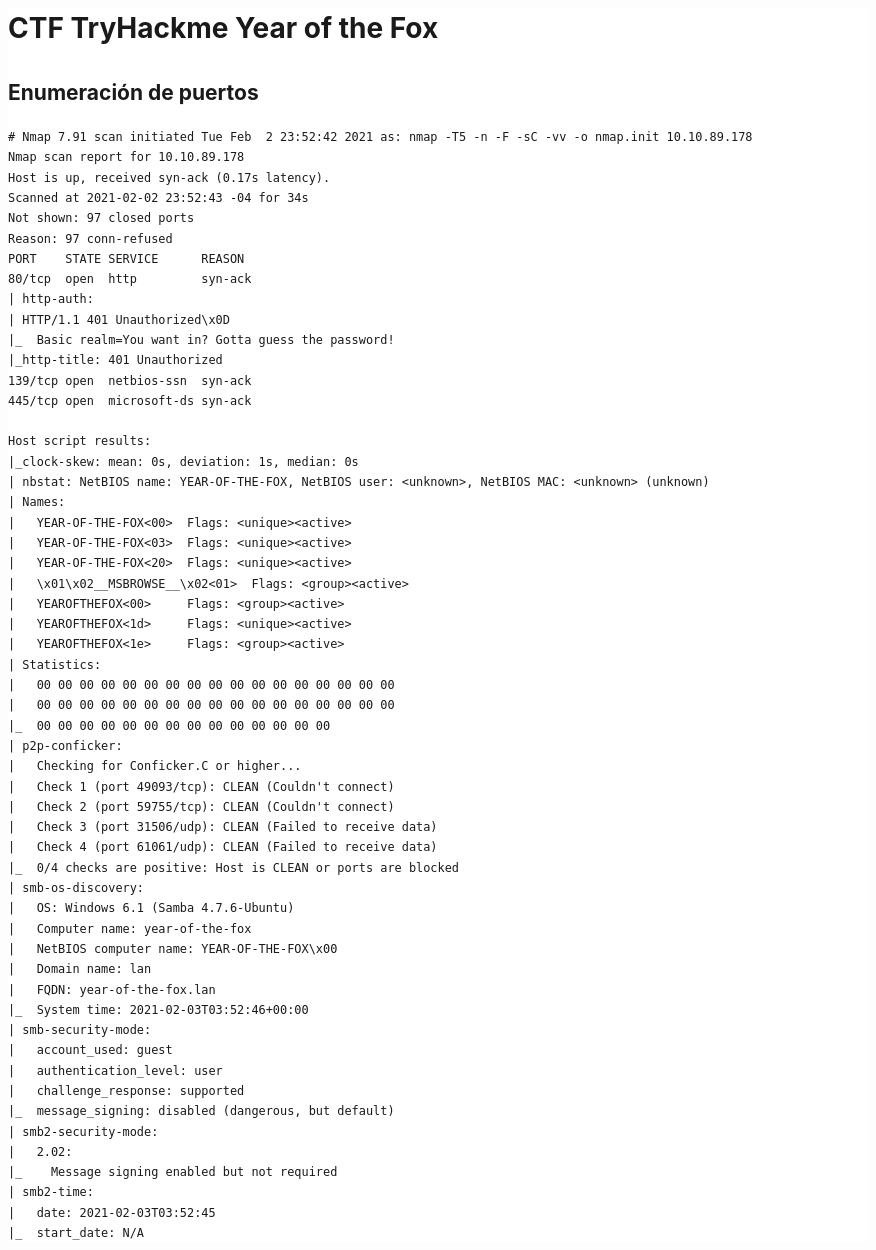 # CTF TryHackme Year of the Fox

## Enumeración de puertos
```
# Nmap 7.91 scan initiated Tue Feb  2 23:52:42 2021 as: nmap -T5 -n -F -sC -vv -o nmap.init 10.10.89.178
Nmap scan report for 10.10.89.178
Host is up, received syn-ack (0.17s latency).
Scanned at 2021-02-02 23:52:43 -04 for 34s
Not shown: 97 closed ports
Reason: 97 conn-refused
PORT    STATE SERVICE      REASON
80/tcp  open  http         syn-ack
| http-auth: 
| HTTP/1.1 401 Unauthorized\x0D
|_  Basic realm=You want in? Gotta guess the password!
|_http-title: 401 Unauthorized
139/tcp open  netbios-ssn  syn-ack
445/tcp open  microsoft-ds syn-ack

Host script results:
|_clock-skew: mean: 0s, deviation: 1s, median: 0s
| nbstat: NetBIOS name: YEAR-OF-THE-FOX, NetBIOS user: <unknown>, NetBIOS MAC: <unknown> (unknown)
| Names:
|   YEAR-OF-THE-FOX<00>  Flags: <unique><active>
|   YEAR-OF-THE-FOX<03>  Flags: <unique><active>
|   YEAR-OF-THE-FOX<20>  Flags: <unique><active>
|   \x01\x02__MSBROWSE__\x02<01>  Flags: <group><active>
|   YEAROFTHEFOX<00>     Flags: <group><active>
|   YEAROFTHEFOX<1d>     Flags: <unique><active>
|   YEAROFTHEFOX<1e>     Flags: <group><active>
| Statistics:
|   00 00 00 00 00 00 00 00 00 00 00 00 00 00 00 00 00
|   00 00 00 00 00 00 00 00 00 00 00 00 00 00 00 00 00
|_  00 00 00 00 00 00 00 00 00 00 00 00 00 00
| p2p-conficker: 
|   Checking for Conficker.C or higher...
|   Check 1 (port 49093/tcp): CLEAN (Couldn't connect)
|   Check 2 (port 59755/tcp): CLEAN (Couldn't connect)
|   Check 3 (port 31506/udp): CLEAN (Failed to receive data)
|   Check 4 (port 61061/udp): CLEAN (Failed to receive data)
|_  0/4 checks are positive: Host is CLEAN or ports are blocked
| smb-os-discovery: 
|   OS: Windows 6.1 (Samba 4.7.6-Ubuntu)
|   Computer name: year-of-the-fox
|   NetBIOS computer name: YEAR-OF-THE-FOX\x00
|   Domain name: lan
|   FQDN: year-of-the-fox.lan
|_  System time: 2021-02-03T03:52:46+00:00
| smb-security-mode: 
|   account_used: guest
|   authentication_level: user
|   challenge_response: supported
|_  message_signing: disabled (dangerous, but default)
| smb2-security-mode: 
|   2.02: 
|_    Message signing enabled but not required
| smb2-time: 
|   date: 2021-02-03T03:52:45
|_  start_date: N/A

```